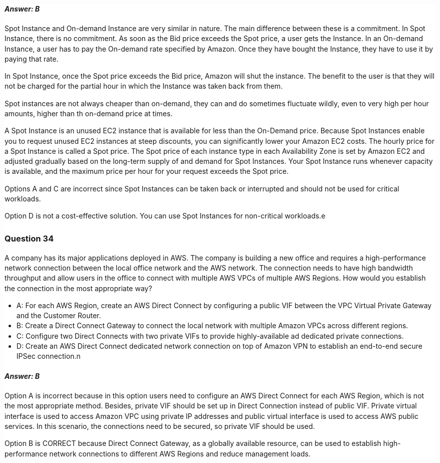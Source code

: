 #### _Answer: B_

Spot Instance and On-demand Instance are very similar in nature. The main difference between these is a commitment. In Spot Instance, there is no commitment. As soon as the Bid price exceeds the Spot price, a user gets the Instance. In an On-demand Instance, a user has to pay the On-demand rate specified by Amazon. Once they have bought the Instance, they have to use it by paying that rate.

In Spot Instance, once the Spot price exceeds the Bid price, Amazon will shut the instance. The benefit to the user is that they will not be charged for the partial hour in which the Instance was taken back from them.

Spot instances are not always cheaper than on-demand, they can and do sometimes fluctuate wildly, even to very high per hour amounts, higher than th on-demand price at times.

A Spot Instance is an unused EC2 instance that is available for less than the On-Demand price. Because Spot Instances enable you to request unused EC2 instances at steep discounts, you can significantly lower your Amazon EC2 costs. The hourly price for a Spot Instance is called a Spot price. The Spot price of each instance type in each Availability Zone is set by Amazon EC2 and adjusted gradually based on the long-term supply of and demand for Spot Instances. Your Spot Instance runs whenever capacity is available, and the maximum price per hour for your request exceeds the Spot price.

Options A and C are incorrect since Spot Instances can be taken back or interrupted and should not be used for critical workloads.

Option D is not a cost-effective solution. You can use Spot Instances for non-critical workloads.e

### Question 34

A company has its major applications deployed in AWS. The company is building a new office and requires a high-performance network connection between the local office network and the AWS network. The connection needs to have high bandwidth throughput and allow users in the office to connect with multiple AWS VPCs of multiple AWS Regions. How would you establish the connection in the most appropriate way?

- A: For each AWS Region, create an AWS Direct Connect by configuring a public VIF between the VPC Virtual Private Gateway and the Customer Router.
- B: Create a Direct Connect Gateway to connect the local network with multiple Amazon VPCs across different regions.
- C: Configure two Direct Connects with two private VIFs to provide highly-available ad dedicated private connections.
- D: Create an AWS Direct Connect dedicated network connection on top of Amazon VPN to establish an end-to-end secure IPSec connection.n

#### _Answer: B_

Option A is incorrect because in this option users need to configure an AWS Direct Connect for each AWS Region, which is not the most appropriate method. Besides, private VIF should be set up in Direct Connection instead of public VIF. Private virtual interface is used to access Amazon VPC using private IP addresses and public virtual interface is used to access AWS public services. In this scenario, the connections need to be secured, so private VIF should be used.

Option B is CORRECT because Direct Connect Gateway, as a globally available resource, can be used to establish high-performance network connections to different AWS Regions and reduce management loads.
